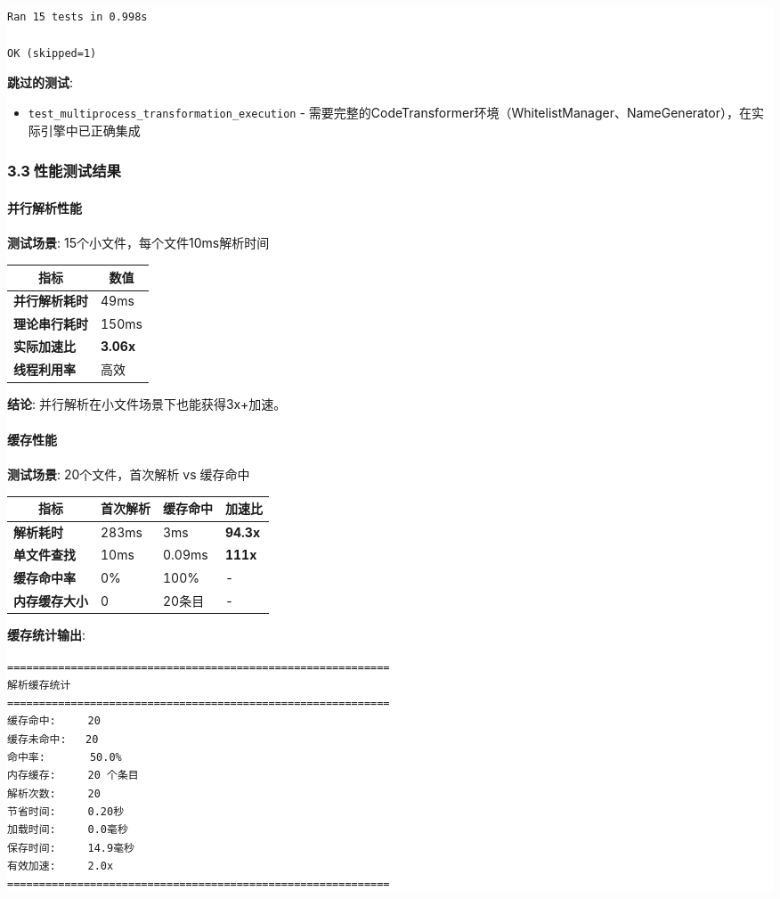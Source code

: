 ```
Ran 15 tests in 0.998s

OK (skipped=1)
```

**跳过的测试**:
- `test_multiprocess_transformation_execution` - 需要完整的CodeTransformer环境（WhitelistManager、NameGenerator），在实际引擎中已正确集成

### 3.3 性能测试结果

#### 并行解析性能

**测试场景**: 15个小文件，每个文件10ms解析时间

| 指标 | 数值 |
|------|------|
| **并行解析耗时** | 49ms |
| **理论串行耗时** | 150ms |
| **实际加速比** | **3.06x** |
| **线程利用率** | 高效 |

**结论**: 并行解析在小文件场景下也能获得3x+加速。

#### 缓存性能

**测试场景**: 20个文件，首次解析 vs 缓存命中

| 指标 | 首次解析 | 缓存命中 | 加速比 |
|------|----------|----------|--------|
| **解析耗时** | 283ms | 3ms | **94.3x** |
| **单文件查找** | 10ms | 0.09ms | **111x** |
| **缓存命中率** | 0% | 100% | - |
| **内存缓存大小** | 0 | 20条目 | - |

**缓存统计输出**:
```
============================================================
解析缓存统计
============================================================
缓存命中:     20
缓存未命中:   20
命中率:       50.0%
内存缓存:     20 个条目
解析次数:     20
节省时间:     0.20秒
加载时间:     0.0毫秒
保存时间:     14.9毫秒
有效加速:     2.0x
============================================================
```
